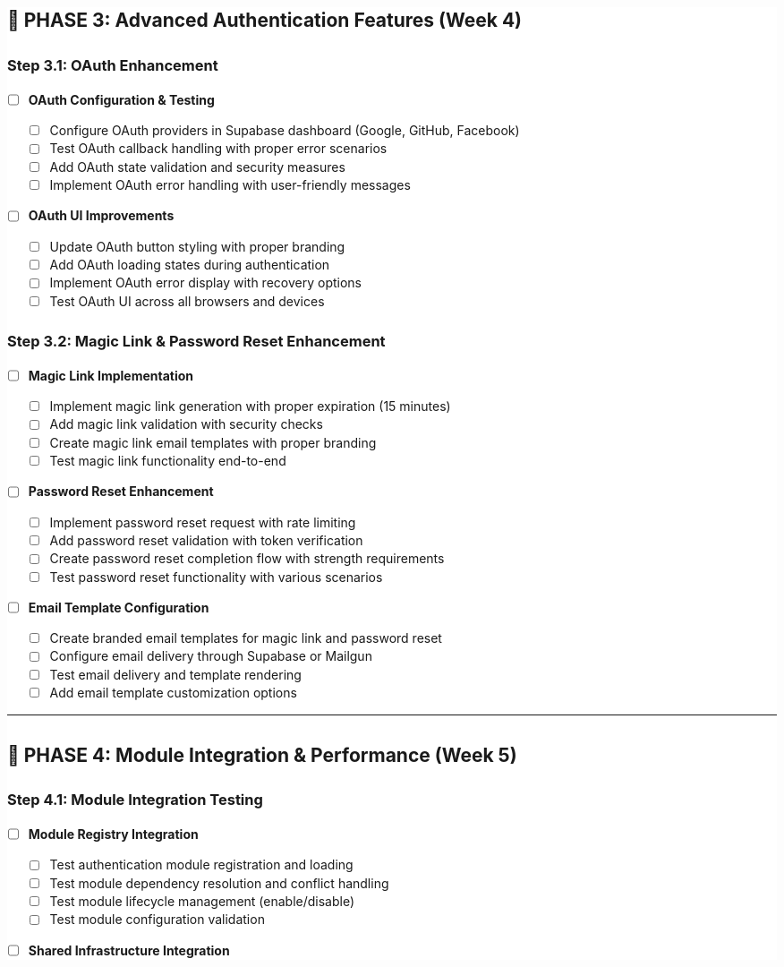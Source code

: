 
## 🔗 **PHASE 3: Advanced Authentication Features (Week 4)**

### **Step 3.1: OAuth Enhancement**

- [ ] **OAuth Configuration & Testing**

  - [ ] Configure OAuth providers in Supabase dashboard (Google, GitHub, Facebook)
  - [ ] Test OAuth callback handling with proper error scenarios
  - [ ] Add OAuth state validation and security measures
  - [ ] Implement OAuth error handling with user-friendly messages

- [ ] **OAuth UI Improvements**
  - [ ] Update OAuth button styling with proper branding
  - [ ] Add OAuth loading states during authentication
  - [ ] Implement OAuth error display with recovery options
  - [ ] Test OAuth UI across all browsers and devices

### **Step 3.2: Magic Link & Password Reset Enhancement**

- [ ] **Magic Link Implementation**

  - [ ] Implement magic link generation with proper expiration (15 minutes)
  - [ ] Add magic link validation with security checks
  - [ ] Create magic link email templates with proper branding
  - [ ] Test magic link functionality end-to-end

- [ ] **Password Reset Enhancement**

  - [ ] Implement password reset request with rate limiting
  - [ ] Add password reset validation with token verification
  - [ ] Create password reset completion flow with strength requirements
  - [ ] Test password reset functionality with various scenarios

- [ ] **Email Template Configuration**
  - [ ] Create branded email templates for magic link and password reset
  - [ ] Configure email delivery through Supabase or Mailgun
  - [ ] Test email delivery and template rendering
  - [ ] Add email template customization options

---

## 🔧 **PHASE 4: Module Integration & Performance (Week 5)**

### **Step 4.1: Module Integration Testing**

- [ ] **Module Registry Integration**

  - [ ] Test authentication module registration and loading
  - [ ] Test module dependency resolution and conflict handling
  - [ ] Test module lifecycle management (enable/disable)
  - [ ] Test module configuration validation

- [ ] **Shared Infrastructure Integration**
